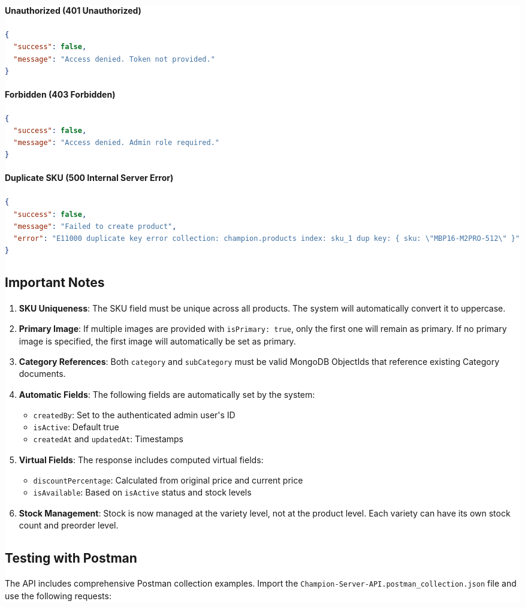 #### Unauthorized (401 Unauthorized)
```json
{
  "success": false,
  "message": "Access denied. Token not provided."
}
```

#### Forbidden (403 Forbidden)
```json
{
  "success": false,
  "message": "Access denied. Admin role required."
}
```

#### Duplicate SKU (500 Internal Server Error)
```json
{
  "success": false,
  "message": "Failed to create product",
  "error": "E11000 duplicate key error collection: champion.products index: sku_1 dup key: { sku: \"MBP16-M2PRO-512\" }"
}
```

## Important Notes

1. **SKU Uniqueness**: The SKU field must be unique across all products. The system will automatically convert it to uppercase.

2. **Primary Image**: If multiple images are provided with `isPrimary: true`, only the first one will remain as primary. If no primary image is specified, the first image will automatically be set as primary.

3. **Category References**: Both `category` and `subCategory` must be valid MongoDB ObjectIds that reference existing Category documents.

4. **Automatic Fields**: The following fields are automatically set by the system:
   - `createdBy`: Set to the authenticated admin user's ID
   - `isActive`: Default true
   - `createdAt` and `updatedAt`: Timestamps

5. **Virtual Fields**: The response includes computed virtual fields:
   - `discountPercentage`: Calculated from original price and current price
   - `isAvailable`: Based on `isActive` status and stock levels

6. **Stock Management**: Stock is now managed at the variety level, not at the product level. Each variety can have its own stock count and preorder level.

## Testing with Postman

The API includes comprehensive Postman collection examples. Import the `Champion-Server-API.postman_collection.json` file and use the following requests:

